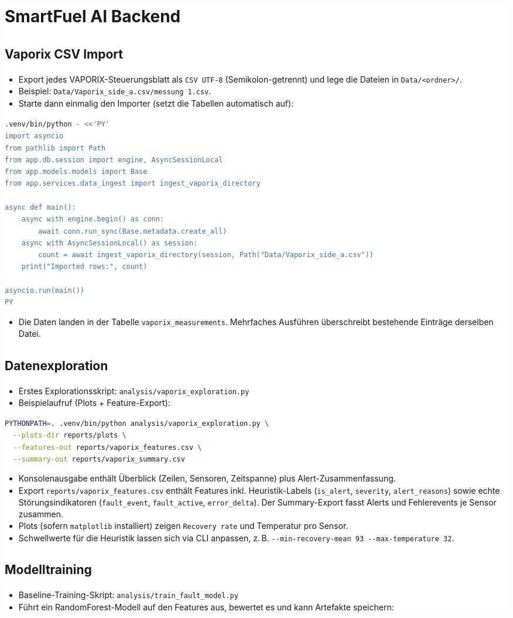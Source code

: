 # SmartFuel AI Backend

## Vaporix CSV Import
- Export jedes VAPORIX-Steuerungsblatt als `CSV UTF-8` (Semikolon-getrennt) und lege die Dateien in `Data/<ordner>/`.
- Beispiel: `Data/Vaporix_side_a.csv/messung 1.csv`.
- Starte dann einmalig den Importer (setzt die Tabellen automatisch auf):

```bash
.venv/bin/python - <<'PY'
import asyncio
from pathlib import Path
from app.db.session import engine, AsyncSessionLocal
from app.models.models import Base
from app.services.data_ingest import ingest_vaporix_directory

async def main():
    async with engine.begin() as conn:
        await conn.run_sync(Base.metadata.create_all)
    async with AsyncSessionLocal() as session:
        count = await ingest_vaporix_directory(session, Path("Data/Vaporix_side_a.csv"))
    print("Imported rows:", count)

asyncio.run(main())
PY
```

- Die Daten landen in der Tabelle `vaporix_measurements`. Mehrfaches Ausführen überschreibt bestehende Einträge derselben Datei.

## Datenexploration
- Erstes Explorationsskript: `analysis/vaporix_exploration.py`
- Beispielaufruf (Plots + Feature-Export):

```bash
PYTHONPATH=. .venv/bin/python analysis/vaporix_exploration.py \
  --plots-dir reports/plots \
  --features-out reports/vaporix_features.csv \
  --summary-out reports/vaporix_summary.csv
```

- Konsolenausgabe enthält Überblick (Zeilen, Sensoren, Zeitspanne) plus Alert-Zusammenfassung.
- Export `reports/vaporix_features.csv` enthält Features inkl. Heuristik-Labels (`is_alert`, `severity`, `alert_reasons`) sowie echte Störungsindikatoren (`fault_event`, `fault_active`, `error_delta`). Der Summary-Export fasst Alerts und Fehlerevents je Sensor zusammen.
- Plots (sofern `matplotlib` installiert) zeigen `Recovery rate` und Temperatur pro Sensor.
- Schwellwerte für die Heuristik lassen sich via CLI anpassen, z. B. `--min-recovery-mean 93 --max-temperature 32`.

## Modelltraining
- Baseline-Training-Skript: `analysis/train_fault_model.py`
- Führt ein RandomForest-Modell auf den Features aus, bewertet es und kann Artefakte speichern:
